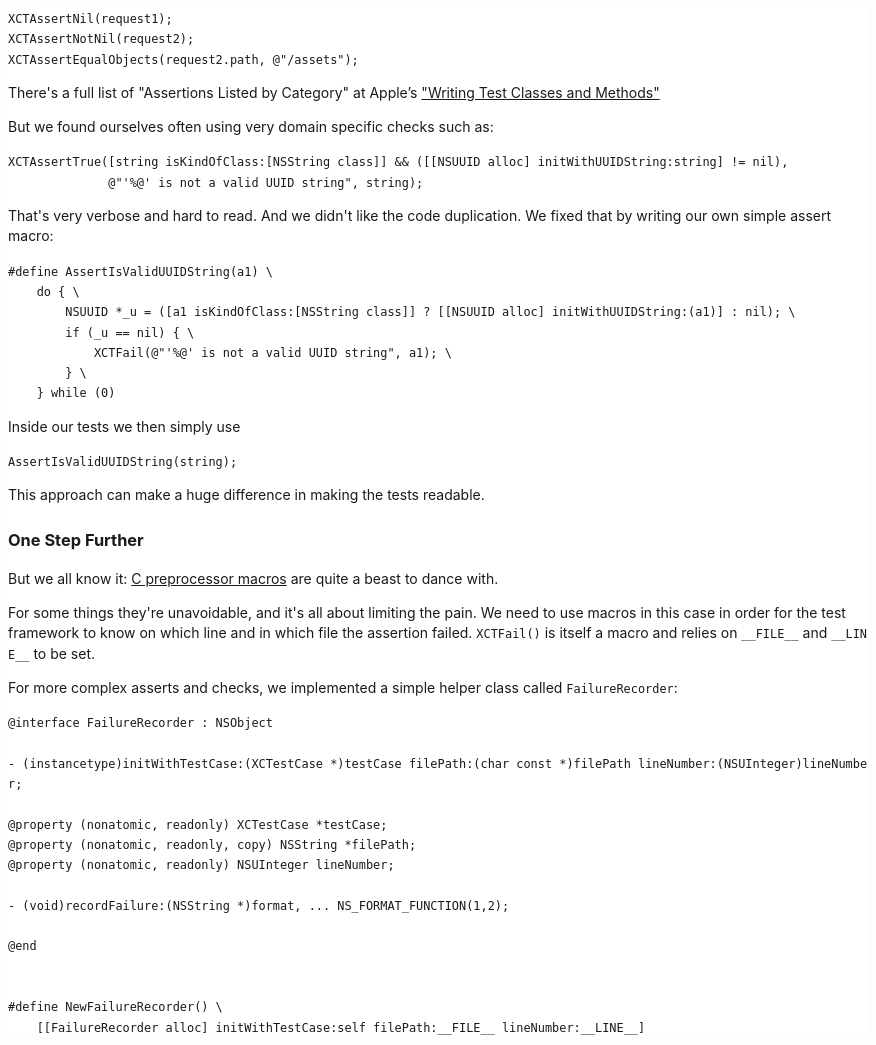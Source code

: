     XCTAssertNil(request1);
    XCTAssertNotNil(request2);
    XCTAssertEqualObjects(request2.path, @"/assets");

There's a full list of "Assertions Listed by Category" at Apple’s ["Writing Test Classes and Methods"](https://developer.apple.com/library/prerelease/ios/documentation/DeveloperTools/Conceptual/testing_with_xcode/testing_3_writing_test_classes/testing_3_writing_test_classes.html)

But we found ourselves often using very domain specific checks such as:

    XCTAssertTrue([string isKindOfClass:[NSString class]] && ([[NSUUID alloc] initWithUUIDString:string] != nil),
                  @"'%@' is not a valid UUID string", string);

That's very verbose and hard to read. And we didn't like the code duplication. We fixed that by writing our own simple assert macro:

    #define AssertIsValidUUIDString(a1) \
    	do { \
    		NSUUID *_u = ([a1 isKindOfClass:[NSString class]] ? [[NSUUID alloc] initWithUUIDString:(a1)] : nil); \
    		if (_u == nil) { \
    			XCTFail(@"'%@' is not a valid UUID string", a1); \
    		} \
    	} while (0)

Inside our tests we then simply use

    AssertIsValidUUIDString(string);

This approach can make a huge difference in making the tests readable.

### One Step Further

But we all know it: [C preprocessor macros](https://en.wikipedia.org/wiki/C_preprocessor#Macro_definition_and_expansion) are quite a beast to dance with.

For some things they're unavoidable, and it's all about limiting the pain. We need to use macros in this case in order for the test framework to know on which line and in which file the assertion failed. `XCTFail()` is itself a macro and relies on  `__FILE__` and `__LINE__` to be set.

For more complex asserts and checks, we implemented a simple helper class called `FailureRecorder`:

    @interface FailureRecorder : NSObject

    - (instancetype)initWithTestCase:(XCTestCase *)testCase filePath:(char const *)filePath lineNumber:(NSUInteger)lineNumber;

    @property (nonatomic, readonly) XCTestCase *testCase;
    @property (nonatomic, readonly, copy) NSString *filePath;
    @property (nonatomic, readonly) NSUInteger lineNumber;

    - (void)recordFailure:(NSString *)format, ... NS_FORMAT_FUNCTION(1,2);

    @end


    #define NewFailureRecorder() \
    	[[FailureRecorder alloc] initWithTestCase:self filePath:__FILE__ lineNumber:__LINE__]
